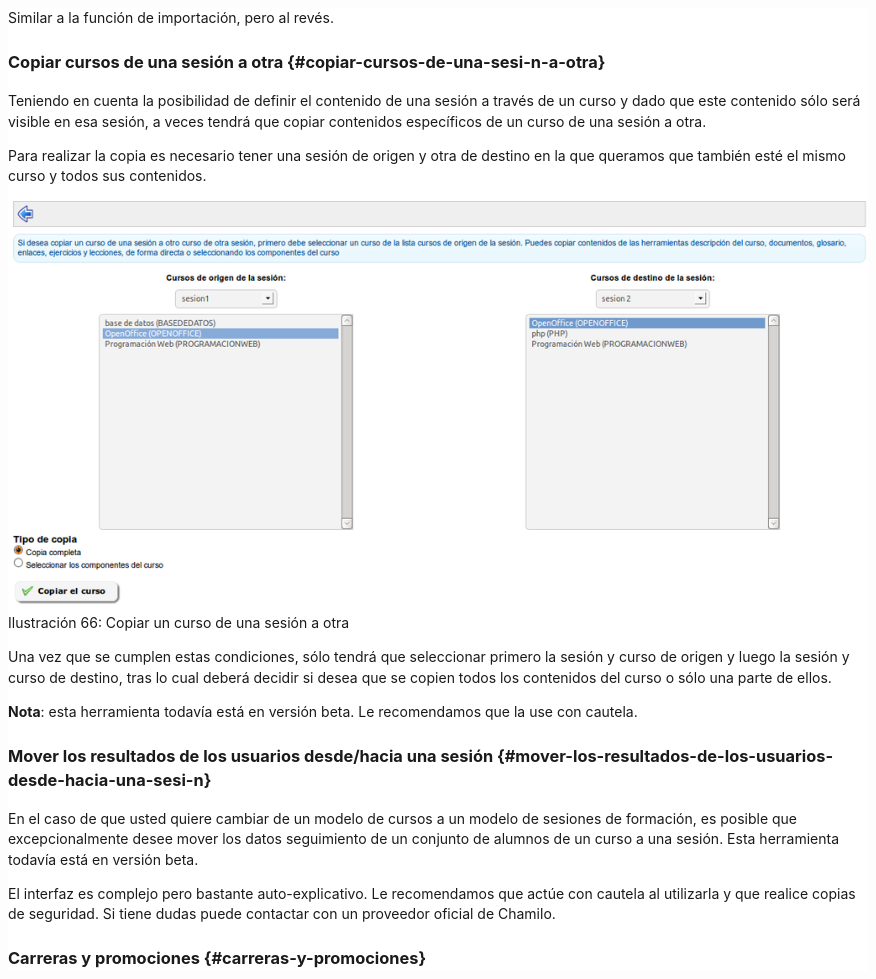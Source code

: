 Similar a la función de importación, pero al revés.

### Copiar cursos de una sesión a otra {#copiar-cursos-de-una-sesi-n-a-otra}

Teniendo en cuenta la posibilidad de definir el contenido de una sesión a través de un curso y dado que este contenido sólo será visible en esa sesión, a veces tendrá que copiar contenidos específicos de un curso de una sesión a otra.

Para realizar la copia es necesario tener una sesión de origen y otra de destino en la que queramos que también esté el mismo curso y todos sus contenidos.

![](../assets/images174.png)Ilustración 66: Copiar un curso de una sesión a otra

Una vez que se cumplen estas condiciones, sólo tendrá que seleccionar primero la sesión y curso de origen y luego la sesión y curso de destino, tras lo cual deberá decidir si desea que se copien todos los contenidos del curso o sólo una parte de ellos.

**Nota**: esta herramienta todavía está en versión beta. Le recomendamos que la use con cautela.

### Mover los resultados de los usuarios desde/hacia una sesión {#mover-los-resultados-de-los-usuarios-desde-hacia-una-sesi-n}

En el caso de que usted quiere cambiar de un modelo de cursos a un modelo de sesiones de formación, es posible que excepcionalmente desee mover los datos seguimiento de un conjunto de alumnos de un curso a una sesión. Esta herramienta todavía está en versión beta.

El interfaz es complejo pero bastante auto-explicativo. Le recomendamos que actúe con cautela al utilizarla y que realice copias de seguridad. Si tiene dudas puede contactar con un proveedor oficial de Chamilo.

### Carreras y promociones {#carreras-y-promociones}
